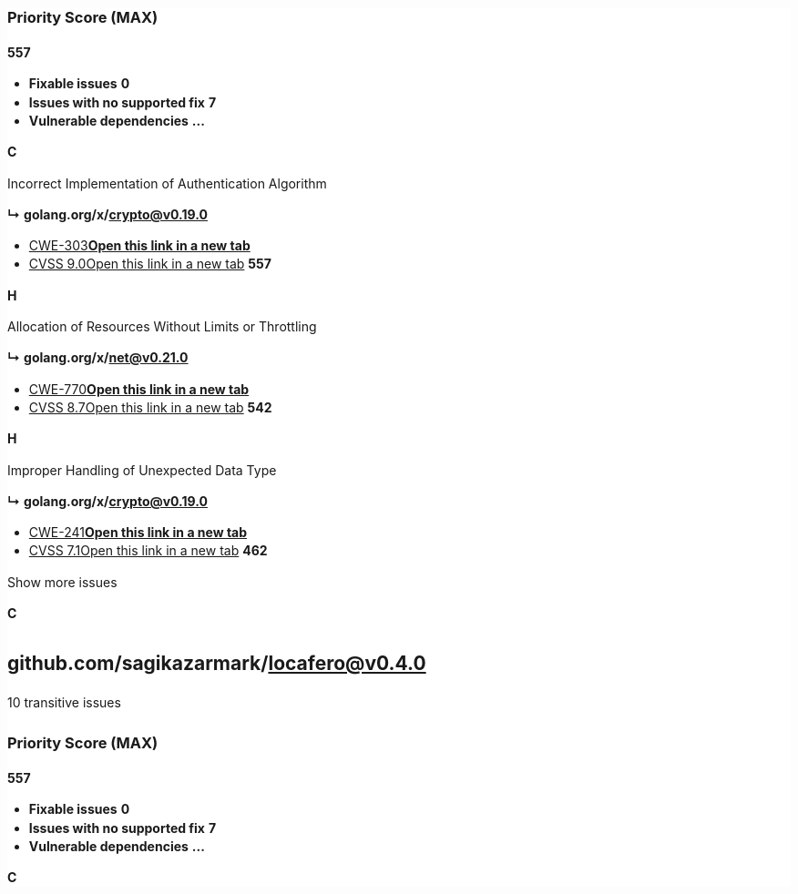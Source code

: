 ### Priority Score (MAX)

**557**

* **Fixable issues** **0**
* **Issues with no supported fix** **7**
* **Vulnerable dependencies** **...**

**C**

Incorrect Implementation of Authentication Algorithm

**↳** **golang.org/x/crypto@v0.19.0**

* [CWE-303**Open this link in a new tab**](https://cwe.mitre.org/data/definitions/303.html)
* [CVSS 9.0Open this link in a new tab](https://www.first.org/cvss/calculator/4.0#CVSS:4.0/AV:N/AC:L/AT:P/PR:N/UI:N/VC:N/VI:H/VA:N/SC:H/SI:H/SA:N/E:P)
  **557**

**H**

Allocation of Resources Without Limits or Throttling

**↳** **golang.org/x/net@v0.21.0**

* [CWE-770**Open this link in a new tab**](https://cwe.mitre.org/data/definitions/770.html)
* [CVSS 8.7Open this link in a new tab](https://www.first.org/cvss/calculator/4.0#CVSS:4.0/AV:N/AC:L/AT:N/PR:N/UI:N/VC:N/VI:N/VA:H/SC:N/SI:N/SA:N/E:P)
  **542**

**H**

Improper Handling of Unexpected Data Type

**↳** **golang.org/x/crypto@v0.19.0**

* [CWE-241**Open this link in a new tab**](https://cwe.mitre.org/data/definitions/241.html)
* [CVSS 7.1Open this link in a new tab](https://www.first.org/cvss/calculator/4.0#CVSS:4.0/AV:N/AC:L/AT:N/PR:L/UI:N/VC:N/VI:N/VA:H/SC:N/SI:N/SA:N/E:P)
  **462**

Show more issues

**C**

## github.com/sagikazarmark/locafero@v0.4.0

10 transitive issues

### Priority Score (MAX)

**557**

* **Fixable issues** **0**
* **Issues with no supported fix** **7**
* **Vulnerable dependencies** **...**

**C**
